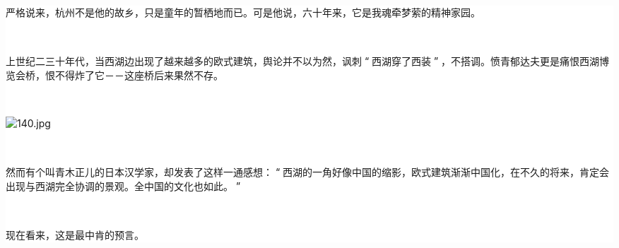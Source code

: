    严格说来，杭州不是他的故乡，只是童年的暂栖地而已。可是他说，六十年来，它是我魂牵梦萦的精神家园。
  </span>
 </p>
 <p class="p1">
  <span class="s1">
  </span>
  <br/>
 </p>
 <p class="p2">
  <span class="s1">
   上世纪二三十年代，当西湖边出现了越来越多的欧式建筑，舆论并不以为然，讽刺
  </span>
  <span class="s2">
   “
  </span>
  <span class="s1">
   西湖穿了西装
  </span>
  <span class="s2">
   ”
  </span>
  <span class="s1">
   ，不搭调。愤青郁达夫更是痛恨西湖博览会桥，恨不得炸了它－－这座桥后来果然不存。
  </span>
 </p>
 <p class="p1">
  <span class="s1">
  </span>
  <br/>
 </p>
 <p class="p3">
  <span class="s1">
   <img alt="140.jpg" border="0" height="306" src="http://mjlsh.usc.cuhk.edu.hk/medias/contents/4760/140.jpg" width="550"/>
  </span>
 </p>
 <p class="p1">
  <span class="s1">
  </span>
  <br/>
 </p>
 <p class="p2">
  <span class="s1">
   然而有个叫青木正儿的日本汉学家，却发表了这样一通感想：
  </span>
  <span class="s2">
   “
  </span>
  <span class="s1">
   西湖的一角好像中国的缩影，欧式建筑渐渐中国化，在不久的将来，肯定会出现与西湖完全协调的景观。全中国的文化也如此。
  </span>
  <span class="s2">
   ”
  </span>
 </p>
 <p class="p1">
  <span class="s1">
  </span>
  <br/>
 </p>
 <p class="p2">
  <span class="s1">
   现在看来，这是最中肯的预言。
  </span>